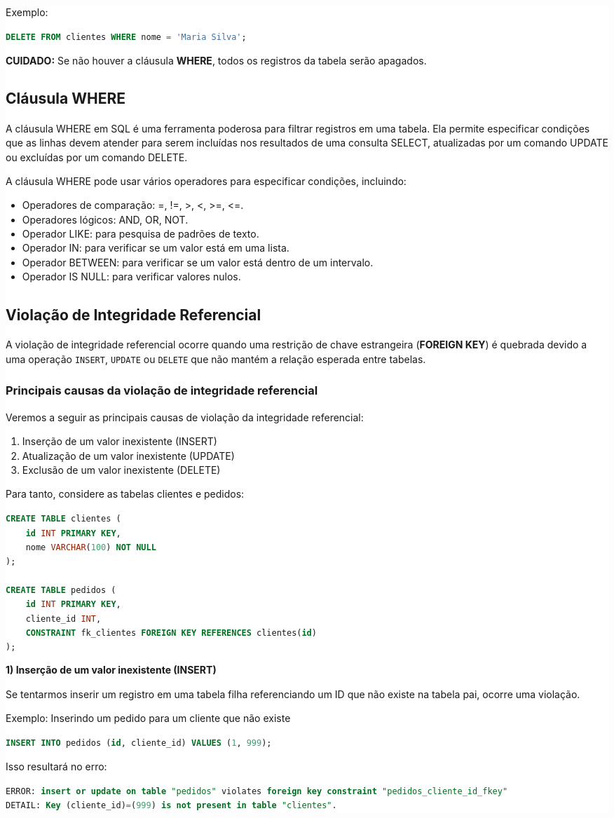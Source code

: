 Exemplo:
```sql
DELETE FROM clientes WHERE nome = 'Maria Silva';
```
**CUIDADO:** Se não houver a cláusula **WHERE**, todos os registros da tabela serão apagados.

## Cláusula WHERE
A cláusula WHERE em SQL é uma ferramenta poderosa para filtrar registros em uma tabela. Ela permite especificar condições que as linhas devem atender para serem incluídas nos resultados de uma consulta SELECT, atualizadas por um comando UPDATE ou excluídas por um comando DELETE.

A cláusula WHERE pode usar vários operadores para especificar condições, incluindo:

* Operadores de comparação: =, !=, >, <, >=, <=.    
* Operadores lógicos: AND, OR, NOT.
* Operador LIKE: para pesquisa de padrões de texto.
* Operador IN: para verificar se um valor está em uma lista.
* Operador BETWEEN: para verificar se um valor está dentro de um intervalo.
* Operador IS NULL: para verificar valores nulos.

## Violação de Integridade Referencial
A violação de integridade referencial ocorre quando uma restrição de chave estrangeira (__FOREIGN KEY__) é quebrada devido a uma operação ```INSERT```, ```UPDATE``` ou ```DELETE``` que não mantém a relação esperada entre tabelas.


### Principais causas da violação de integridade referencial
Veremos a seguir as principais causas de violação da integridade referencial:
1) Inserção de um valor inexistente (INSERT)
2) Atualização de um valor inexistente (UPDATE)
3) Exclusão de um valor inexistente (DELETE)

Para tanto, considere as tabelas clientes e pedidos:
```sql
CREATE TABLE clientes (
    id INT PRIMARY KEY,
    nome VARCHAR(100) NOT NULL
);

CREATE TABLE pedidos (
    id INT PRIMARY KEY,
    cliente_id INT,
    CONSTRAINT fk_clientes FOREIGN KEY REFERENCES clientes(id)
);
```

**1) Inserção de um valor inexistente (INSERT)**

Se tentarmos inserir um registro em uma tabela filha referenciando um ID que não existe na tabela pai, ocorre uma violação.

Exemplo: Inserindo um pedido para um cliente que não existe
```sql
INSERT INTO pedidos (id, cliente_id) VALUES (1, 999);
```
Isso resultará no erro:
```sql
ERROR: insert or update on table "pedidos" violates foreign key constraint "pedidos_cliente_id_fkey"
DETAIL: Key (cliente_id)=(999) is not present in table "clientes".
```
